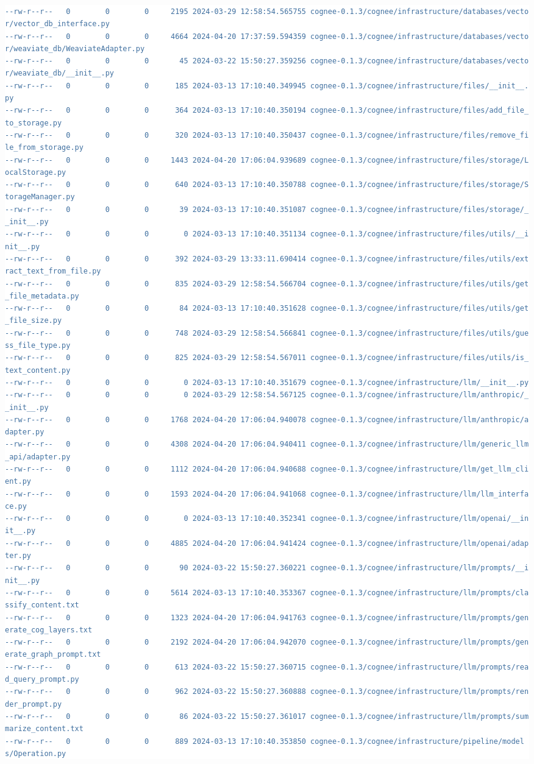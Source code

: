 ```diff
--rw-r--r--   0        0        0     2195 2024-03-29 12:58:54.565755 cognee-0.1.3/cognee/infrastructure/databases/vector/vector_db_interface.py
--rw-r--r--   0        0        0     4664 2024-04-20 17:37:59.594359 cognee-0.1.3/cognee/infrastructure/databases/vector/weaviate_db/WeaviateAdapter.py
--rw-r--r--   0        0        0       45 2024-03-22 15:50:27.359256 cognee-0.1.3/cognee/infrastructure/databases/vector/weaviate_db/__init__.py
--rw-r--r--   0        0        0      185 2024-03-13 17:10:40.349945 cognee-0.1.3/cognee/infrastructure/files/__init__.py
--rw-r--r--   0        0        0      364 2024-03-13 17:10:40.350194 cognee-0.1.3/cognee/infrastructure/files/add_file_to_storage.py
--rw-r--r--   0        0        0      320 2024-03-13 17:10:40.350437 cognee-0.1.3/cognee/infrastructure/files/remove_file_from_storage.py
--rw-r--r--   0        0        0     1443 2024-04-20 17:06:04.939689 cognee-0.1.3/cognee/infrastructure/files/storage/LocalStorage.py
--rw-r--r--   0        0        0      640 2024-03-13 17:10:40.350788 cognee-0.1.3/cognee/infrastructure/files/storage/StorageManager.py
--rw-r--r--   0        0        0       39 2024-03-13 17:10:40.351087 cognee-0.1.3/cognee/infrastructure/files/storage/__init__.py
--rw-r--r--   0        0        0        0 2024-03-13 17:10:40.351134 cognee-0.1.3/cognee/infrastructure/files/utils/__init__.py
--rw-r--r--   0        0        0      392 2024-03-29 13:33:11.690414 cognee-0.1.3/cognee/infrastructure/files/utils/extract_text_from_file.py
--rw-r--r--   0        0        0      835 2024-03-29 12:58:54.566704 cognee-0.1.3/cognee/infrastructure/files/utils/get_file_metadata.py
--rw-r--r--   0        0        0       84 2024-03-13 17:10:40.351628 cognee-0.1.3/cognee/infrastructure/files/utils/get_file_size.py
--rw-r--r--   0        0        0      748 2024-03-29 12:58:54.566841 cognee-0.1.3/cognee/infrastructure/files/utils/guess_file_type.py
--rw-r--r--   0        0        0      825 2024-03-29 12:58:54.567011 cognee-0.1.3/cognee/infrastructure/files/utils/is_text_content.py
--rw-r--r--   0        0        0        0 2024-03-13 17:10:40.351679 cognee-0.1.3/cognee/infrastructure/llm/__init__.py
--rw-r--r--   0        0        0        0 2024-03-29 12:58:54.567125 cognee-0.1.3/cognee/infrastructure/llm/anthropic/__init__.py
--rw-r--r--   0        0        0     1768 2024-04-20 17:06:04.940078 cognee-0.1.3/cognee/infrastructure/llm/anthropic/adapter.py
--rw-r--r--   0        0        0     4308 2024-04-20 17:06:04.940411 cognee-0.1.3/cognee/infrastructure/llm/generic_llm_api/adapter.py
--rw-r--r--   0        0        0     1112 2024-04-20 17:06:04.940688 cognee-0.1.3/cognee/infrastructure/llm/get_llm_client.py
--rw-r--r--   0        0        0     1593 2024-04-20 17:06:04.941068 cognee-0.1.3/cognee/infrastructure/llm/llm_interface.py
--rw-r--r--   0        0        0        0 2024-03-13 17:10:40.352341 cognee-0.1.3/cognee/infrastructure/llm/openai/__init__.py
--rw-r--r--   0        0        0     4885 2024-04-20 17:06:04.941424 cognee-0.1.3/cognee/infrastructure/llm/openai/adapter.py
--rw-r--r--   0        0        0       90 2024-03-22 15:50:27.360221 cognee-0.1.3/cognee/infrastructure/llm/prompts/__init__.py
--rw-r--r--   0        0        0     5614 2024-03-13 17:10:40.353367 cognee-0.1.3/cognee/infrastructure/llm/prompts/classify_content.txt
--rw-r--r--   0        0        0     1323 2024-04-20 17:06:04.941763 cognee-0.1.3/cognee/infrastructure/llm/prompts/generate_cog_layers.txt
--rw-r--r--   0        0        0     2192 2024-04-20 17:06:04.942070 cognee-0.1.3/cognee/infrastructure/llm/prompts/generate_graph_prompt.txt
--rw-r--r--   0        0        0      613 2024-03-22 15:50:27.360715 cognee-0.1.3/cognee/infrastructure/llm/prompts/read_query_prompt.py
--rw-r--r--   0        0        0      962 2024-03-22 15:50:27.360888 cognee-0.1.3/cognee/infrastructure/llm/prompts/render_prompt.py
--rw-r--r--   0        0        0       86 2024-03-22 15:50:27.361017 cognee-0.1.3/cognee/infrastructure/llm/prompts/summarize_content.txt
--rw-r--r--   0        0        0      889 2024-03-13 17:10:40.353850 cognee-0.1.3/cognee/infrastructure/pipeline/models/Operation.py
```